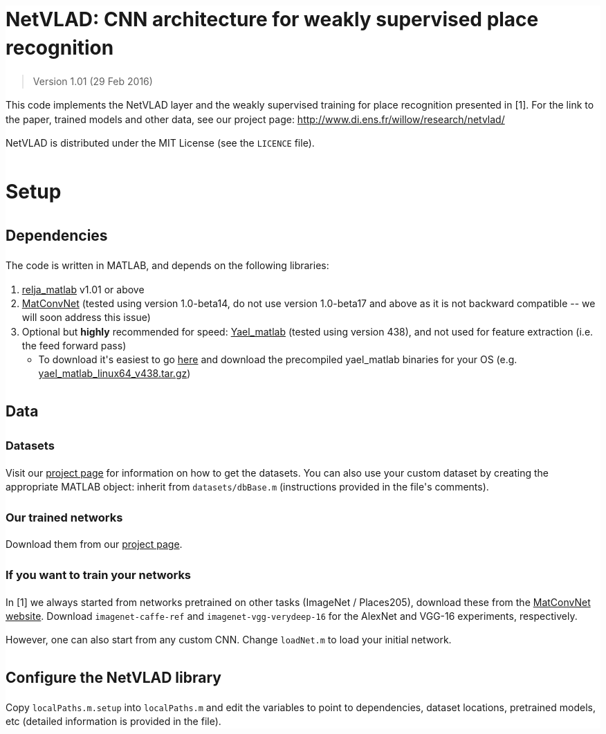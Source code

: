 # NetVLAD: CNN architecture for weakly supervised place recognition

> Version 1.01 (29 Feb 2016)

This code implements the NetVLAD layer and the weakly supervised training for place recognition presented in [1]. For the link to the paper, trained models and other data, see our project page:
http://www.di.ens.fr/willow/research/netvlad/

NetVLAD is distributed under the MIT License (see the `LICENCE` file).

# Setup

## Dependencies

The code is written in MATLAB, and depends on the following libraries:

1. [relja_matlab](https://github.com/Relja/relja_matlab) v1.01 or above
2. [MatConvNet](http://www.vlfeat.org/matconvnet/) (tested using version 1.0-beta14, do not use version 1.0-beta17 and above as it is not backward compatible -- we will soon address this issue)
3. Optional but **highly** recommended for speed: [Yael_matlab](http://yael.gforge.inria.fr/index.html) (tested using version 438), and not used for feature extraction (i.e. the feed forward pass)
    - To download it's easiest to go [here](http://yael.gforge.inria.fr/index.html) and download the precompiled yael_matlab binaries for your OS (e.g. [yael_matlab_linux64_v438.tar.gz](https://gforge.inria.fr/frs/download.php/file/34218/yael_matlab_linux64_v438.tar.gz))

## Data

### Datasets

Visit our [project page](http://www.di.ens.fr/willow/research/netvlad/) for information on how to get the datasets. You can also use your custom dataset by creating the appropriate MATLAB object: inherit from `datasets/dbBase.m` (instructions provided in the file's comments).

### Our trained networks

Download them from our [project page](http://www.di.ens.fr/willow/research/netvlad/).

### If you want to train your networks

In [1] we always started from networks pretrained on other tasks (ImageNet / Places205), download these from the [MatConvNet website](http://www.vlfeat.org/matconvnet/pretrained/). Download `imagenet-caffe-ref` and `imagenet-vgg-verydeep-16` for the AlexNet and VGG-16 experiments, respectively.

However, one can also start from any custom CNN. Change `loadNet.m` to load your initial network.

## Configure the NetVLAD library

Copy `localPaths.m.setup` into `localPaths.m` and edit the variables to point to dependencies, dataset locations, pretrained models, etc (detailed information is provided in the file).
